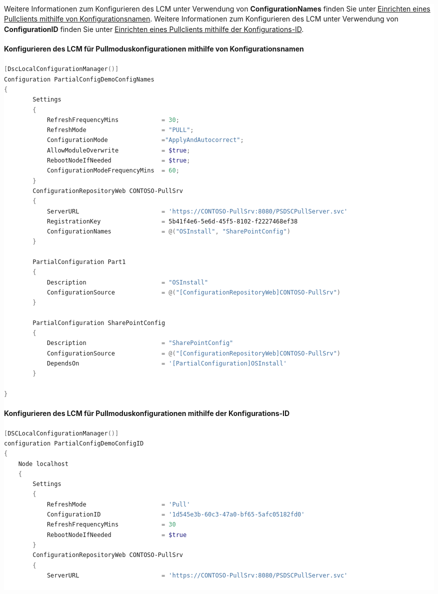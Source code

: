 Weitere Informationen zum Konfigurieren des LCM unter Verwendung von **ConfigurationNames** finden Sie unter [Einrichten eines Pullclients mithilfe von Konfigurationsnamen](pullClientConfigNames.md). Weitere Informationen zum Konfigurieren des LCM unter Verwendung von **ConfigurationID** finden Sie unter [Einrichten eines Pullclients mithilfe der Konfigurations-ID](pullClientConfigID.md).

#### Konfigurieren des LCM für Pullmoduskonfigurationen mithilfe von Konfigurationsnamen

```powershell
[DscLocalConfigurationManager()]
Configuration PartialConfigDemoConfigNames
{
        Settings
        {
            RefreshFrequencyMins            = 30;
            RefreshMode                     = "PULL";
            ConfigurationMode               ="ApplyAndAutocorrect";
            AllowModuleOverwrite            = $true;
            RebootNodeIfNeeded              = $true;
            ConfigurationModeFrequencyMins  = 60;
        }
        ConfigurationRepositoryWeb CONTOSO-PullSrv
        {
            ServerURL                       = 'https://CONTOSO-PullSrv:8080/PSDSCPullServer.svc'    
            RegistrationKey                 = 5b41f4e6-5e6d-45f5-8102-f2227468ef38     
            ConfigurationNames              = @("OSInstall", "SharePointConfig")
        }     
        
        PartialConfiguration Part1 
        {
            Description                     = "OSInstall"
            ConfigurationSource             = @("[ConfigurationRepositoryWeb]CONTOSO-PullSrv") 
        }
 
        PartialConfiguration SharePointConfig
        {
            Description                     = "SharePointConfig"
            ConfigurationSource             = @("[ConfigurationRepositoryWeb]CONTOSO-PullSrv")
            DependsOn                       = '[PartialConfiguration]OSInstall'
        }
   
}
``` 

#### Konfigurieren des LCM für Pullmoduskonfigurationen mithilfe der Konfigurations-ID

```powershell
[DSCLocalConfigurationManager()]
configuration PartialConfigDemoConfigID
{
    Node localhost
    {
        Settings
        {
            RefreshMode                     = 'Pull'
            ConfigurationID                 = '1d545e3b-60c3-47a0-bf65-5afc05182fd0'
            RefreshFrequencyMins            = 30 
            RebootNodeIfNeeded              = $true
        }
        ConfigurationRepositoryWeb CONTOSO-PullSrv
        {
            ServerURL                       = 'https://CONTOSO-PullSrv:8080/PSDSCPullServer.svc'
            
```